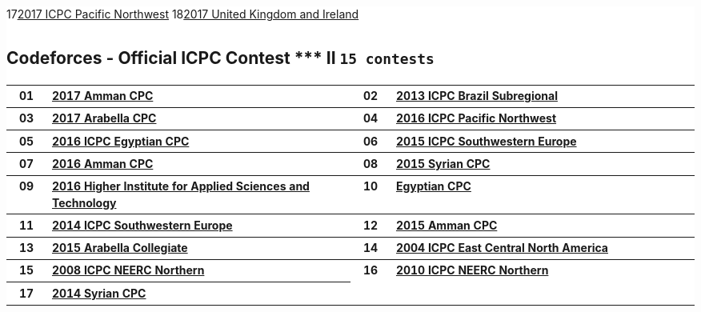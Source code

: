 <th align="center" width="50px">17</th><th align="left" width="550px"><a href="https://codeforces.com/gym/101652">2017 ICPC Pacific Northwest</a></th>
<th align="center" width="50px">18</th><th align="left" width="550px"><a href="https://codeforces.com/gym/101606">2017 United Kingdom and Ireland</a></th>
        </tr>
    </tbody>
</table>

## Codeforces - Official ICPC Contest *** II `15 contests`

<table>
    <tbody>
        <tr>
<th align="center" width="50px">01</th><th align="left" width="550px"><a href="https://codeforces.com/gym/101498">2017 Amman CPC</a></th>
<th align="center" width="50px">02</th><th align="left" width="550px"><a href="https://codeforces.com/gym/101473">2013 ICPC Brazil Subregional</a></th>
        </tr>
        <tr>
<th align="center" width="50px">03</th><th align="left" width="550px"><a href="https://codeforces.com/gym/101350">2017 Arabella CPC</a></th>
<th align="center" width="50px">04</th><th align="left" width="550px"><a href="https://codeforces.com/gym/101291">2016 ICPC Pacific Northwest</a></th>
        </tr>
        <tr>
<th align="center" width="50px">05</th><th align="left" width="550px"><a href="https://codeforces.com/gym/101147">2016 ICPC Egyptian CPC</a></th>
<th align="center" width="50px">06</th><th align="left" width="550px"><a href="https://codeforces.com/gym/101128">2015 ICPC Southwestern Europe</a></th>
        </tr>
        <tr>
<th align="center" width="50px">07</th><th align="left" width="550px"><a href="https://codeforces.com/gym/101102">2016 Amman CPC</a></th>
<th align="center" width="50px">08</th><th align="left" width="550px"><a href="https://codeforces.com/gym/101086">2015 Syrian CPC</a></th>
        </tr>
        <tr>
<th align="center" width="50px">09</th><th align="left" width="550px"><a href="https://codeforces.com/gym/101061">2016 Higher Institute for Applied Sciences and Technology</a></th>
<th align="center" width="50px">10</th><th align="left" width="550px"><a href="https://codeforces.com/gym/100814">Egyptian CPC</a></th>
        </tr>
        <tr>
<th align="center" width="50px">11</th><th align="left" width="550px"><a href="https://codeforces.com/gym/100783">2014 ICPC Southwestern Europe</a></th>
<th align="center" width="50px">12</th><th align="left" width="550px"><a href="https://codeforces.com/gym/100712">2015 Amman CPC</a></th>
        </tr>
        <tr>
<th align="center" width="50px">13</th><th align="left" width="550px"><a href="https://codeforces.com/gym/100676">2015 Arabella Collegiate</a></th>
<th align="center" width="50px">14</th><th align="left" width="550px"><a href="https://codeforces.com/gym/100651">2004 ICPC East Central North America</a></th>
        </tr>
        <tr>
<th align="center" width="50px">15</th><th align="left" width="550px"><a href="https://codeforces.com/gym/100623">2008 ICPC NEERC Northern</a></th>
<th align="center" width="50px">16</th><th align="left" width="550px"><a href="https://codeforces.com/gym/100610">2010 ICPC NEERC Northern</a></th>
        </tr>
        <tr>
<th align="center" width="50px">17</th><th align="left" width="550px"><a href="https://codeforces.com/gym/100500">2014 Syrian CPC</a></th>